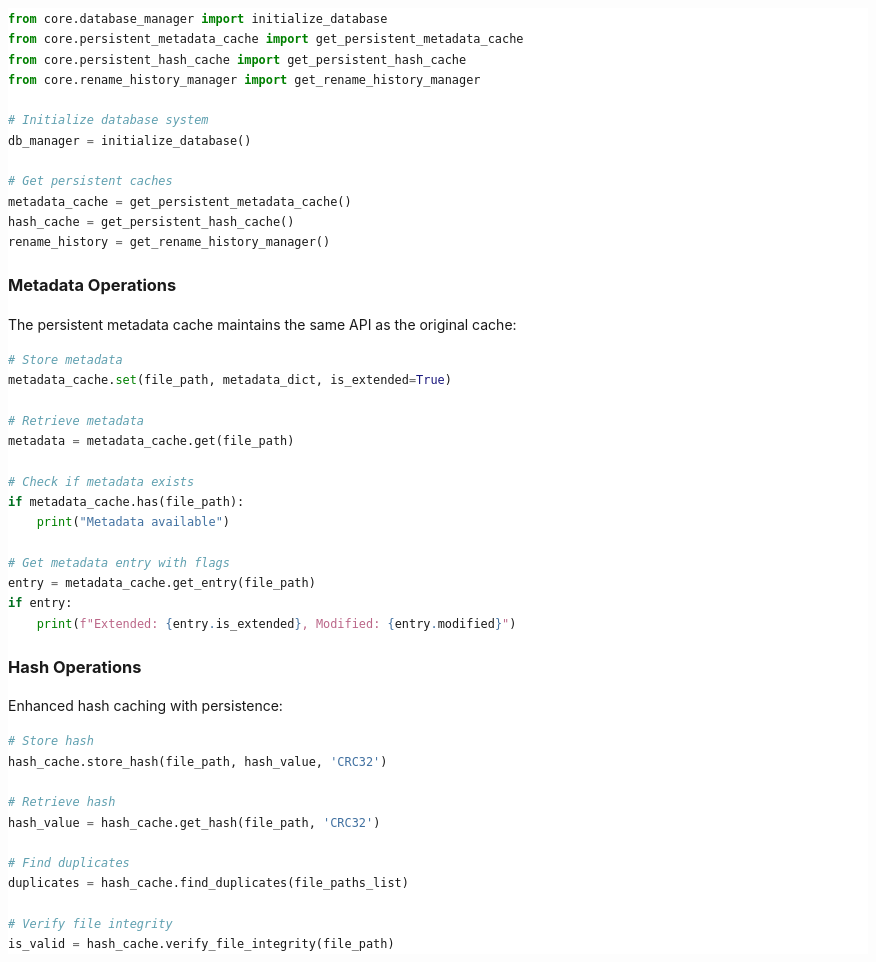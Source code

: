```python
from core.database_manager import initialize_database
from core.persistent_metadata_cache import get_persistent_metadata_cache
from core.persistent_hash_cache import get_persistent_hash_cache
from core.rename_history_manager import get_rename_history_manager

# Initialize database system
db_manager = initialize_database()

# Get persistent caches
metadata_cache = get_persistent_metadata_cache()
hash_cache = get_persistent_hash_cache()
rename_history = get_rename_history_manager()
```

### Metadata Operations

The persistent metadata cache maintains the same API as the original cache:

```python
# Store metadata
metadata_cache.set(file_path, metadata_dict, is_extended=True)

# Retrieve metadata
metadata = metadata_cache.get(file_path)

# Check if metadata exists
if metadata_cache.has(file_path):
    print("Metadata available")

# Get metadata entry with flags
entry = metadata_cache.get_entry(file_path)
if entry:
    print(f"Extended: {entry.is_extended}, Modified: {entry.modified}")
```

### Hash Operations

Enhanced hash caching with persistence:

```python
# Store hash
hash_cache.store_hash(file_path, hash_value, 'CRC32')

# Retrieve hash
hash_value = hash_cache.get_hash(file_path, 'CRC32')

# Find duplicates
duplicates = hash_cache.find_duplicates(file_paths_list)

# Verify file integrity
is_valid = hash_cache.verify_file_integrity(file_path)
```
